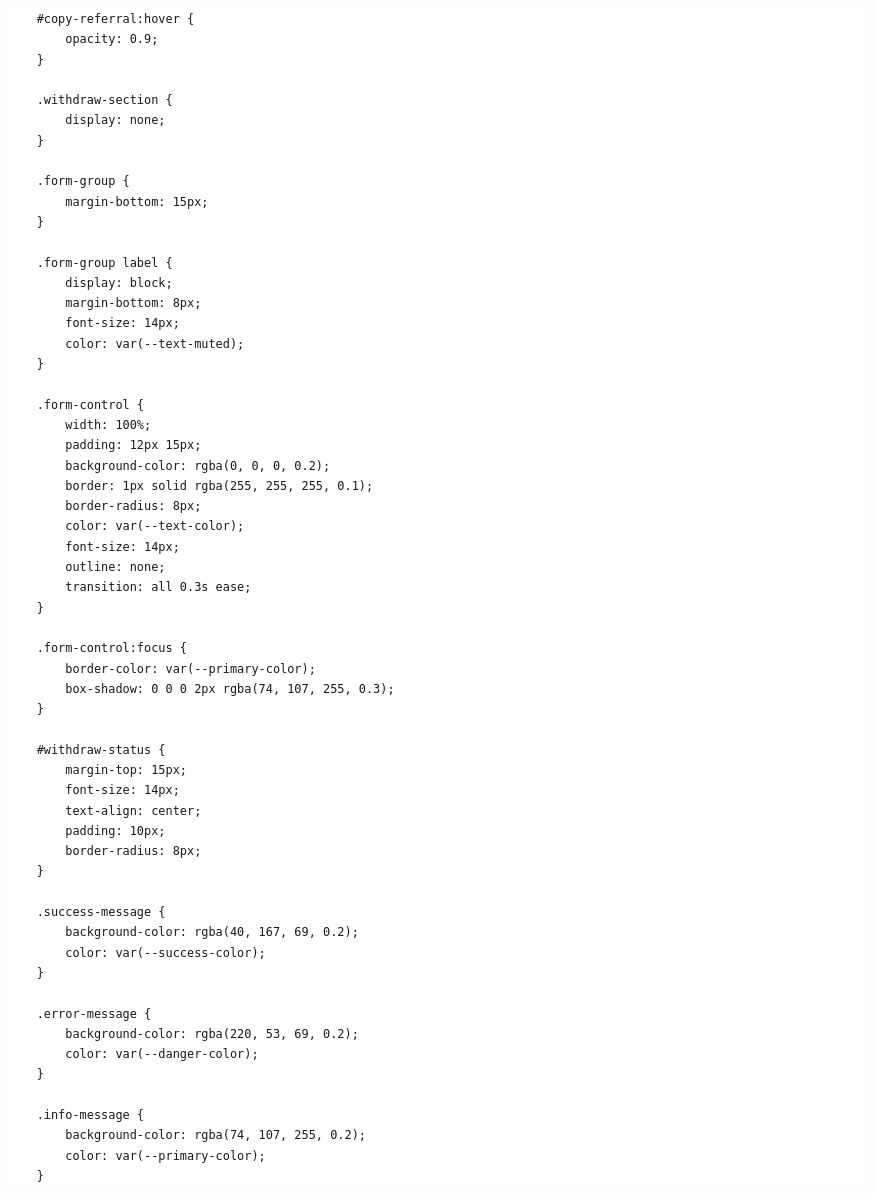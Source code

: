         #copy-referral:hover {
            opacity: 0.9;
        }
        
        .withdraw-section { 
            display: none; 
        }
        
        .form-group { 
            margin-bottom: 15px; 
        }
        
        .form-group label {
            display: block;
            margin-bottom: 8px;
            font-size: 14px;
            color: var(--text-muted);
        }
        
        .form-control {
            width: 100%;
            padding: 12px 15px;
            background-color: rgba(0, 0, 0, 0.2);
            border: 1px solid rgba(255, 255, 255, 0.1);
            border-radius: 8px;
            color: var(--text-color);
            font-size: 14px;
            outline: none;
            transition: all 0.3s ease;
        }
        
        .form-control:focus {
            border-color: var(--primary-color);
            box-shadow: 0 0 0 2px rgba(74, 107, 255, 0.3);
        }
        
        #withdraw-status {
            margin-top: 15px;
            font-size: 14px;
            text-align: center;
            padding: 10px;
            border-radius: 8px;
        }
        
        .success-message { 
            background-color: rgba(40, 167, 69, 0.2); 
            color: var(--success-color); 
        }
        
        .error-message { 
            background-color: rgba(220, 53, 69, 0.2); 
            color: var(--danger-color); 
        }
        
        .info-message { 
            background-color: rgba(74, 107, 255, 0.2); 
            color: var(--primary-color); 
        }
        